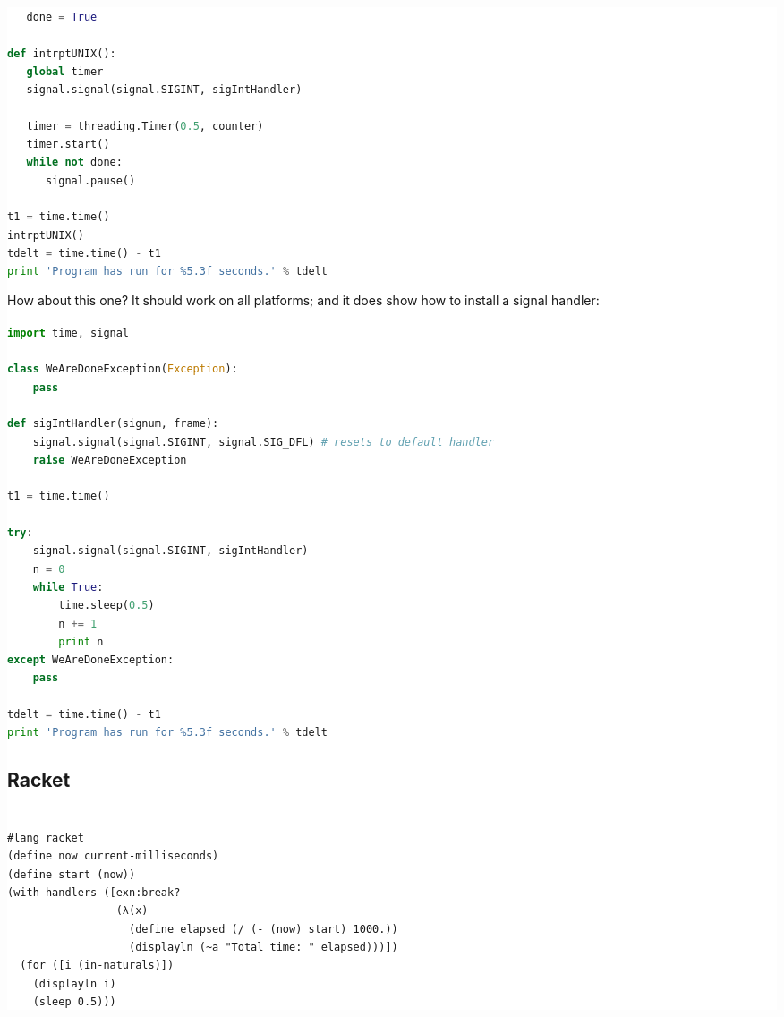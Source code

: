 ```python
   done = True

def intrptUNIX():
   global timer
   signal.signal(signal.SIGINT, sigIntHandler)

   timer = threading.Timer(0.5, counter)
   timer.start()
   while not done:
      signal.pause()

t1 = time.time()
intrptUNIX()
tdelt = time.time() - t1
print 'Program has run for %5.3f seconds.' % tdelt
```


How about this one? It should work on all platforms;
and it does show how to install a signal handler:

```python
import time, signal

class WeAreDoneException(Exception):
    pass

def sigIntHandler(signum, frame):
    signal.signal(signal.SIGINT, signal.SIG_DFL) # resets to default handler
    raise WeAreDoneException

t1 = time.time()

try:
    signal.signal(signal.SIGINT, sigIntHandler)
    n = 0
    while True:
        time.sleep(0.5)
        n += 1
        print n
except WeAreDoneException:
    pass

tdelt = time.time() - t1
print 'Program has run for %5.3f seconds.' % tdelt
```



## Racket


```racket

#lang racket
(define now current-milliseconds)
(define start (now))
(with-handlers ([exn:break?
                 (λ(x)
                   (define elapsed (/ (- (now) start) 1000.))
                   (displayln (~a "Total time: " elapsed)))])
  (for ([i (in-naturals)])
    (displayln i)
    (sleep 0.5)))

```
